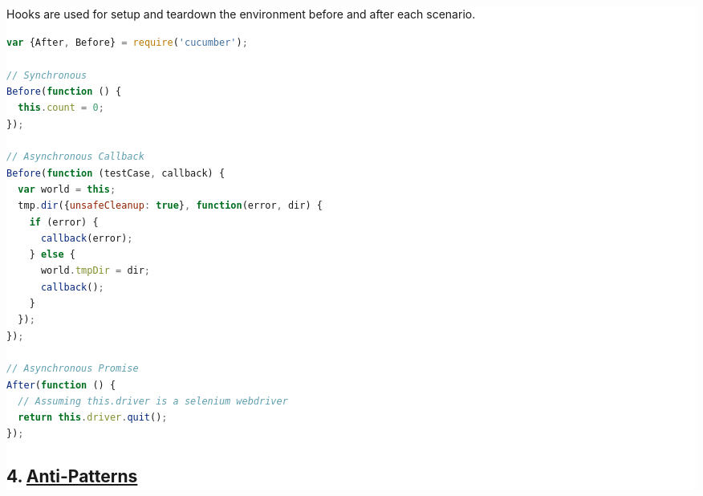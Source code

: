 Hooks are used for setup and teardown the environment before and after each scenario. 

```js
var {After, Before} = require('cucumber');

// Synchronous
Before(function () {
  this.count = 0;
});

// Asynchronous Callback
Before(function (testCase, callback) {
  var world = this;
  tmp.dir({unsafeCleanup: true}, function(error, dir) {
    if (error) {
      callback(error);
    } else {
      world.tmpDir = dir;
      callback();
    }
  });
});

// Asynchronous Promise
After(function () {
  // Assuming this.driver is a selenium webdriver
  return this.driver.quit();
});
```

## 4. [Anti-Patterns](https://cucumber.io/docs/guides/anti-patterns/)

